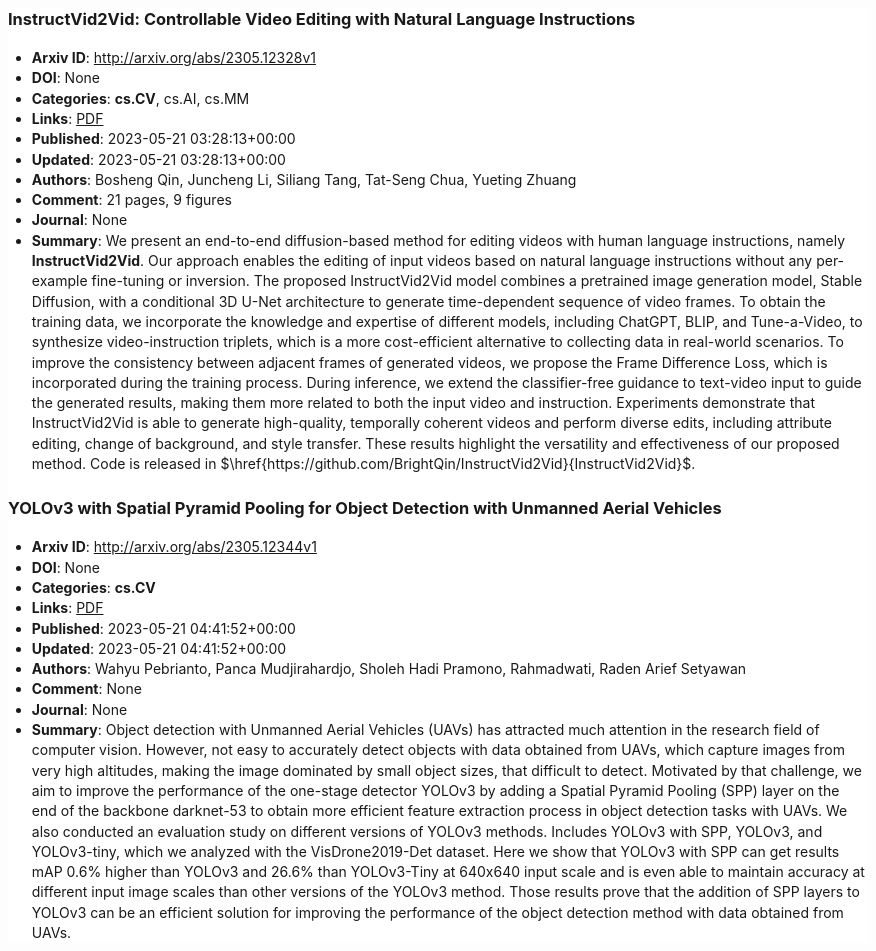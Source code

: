 

### InstructVid2Vid: Controllable Video Editing with Natural Language Instructions
- **Arxiv ID**: http://arxiv.org/abs/2305.12328v1
- **DOI**: None
- **Categories**: **cs.CV**, cs.AI, cs.MM
- **Links**: [PDF](http://arxiv.org/pdf/2305.12328v1)
- **Published**: 2023-05-21 03:28:13+00:00
- **Updated**: 2023-05-21 03:28:13+00:00
- **Authors**: Bosheng Qin, Juncheng Li, Siliang Tang, Tat-Seng Chua, Yueting Zhuang
- **Comment**: 21 pages, 9 figures
- **Journal**: None
- **Summary**: We present an end-to-end diffusion-based method for editing videos with human language instructions, namely $\textbf{InstructVid2Vid}$. Our approach enables the editing of input videos based on natural language instructions without any per-example fine-tuning or inversion. The proposed InstructVid2Vid model combines a pretrained image generation model, Stable Diffusion, with a conditional 3D U-Net architecture to generate time-dependent sequence of video frames. To obtain the training data, we incorporate the knowledge and expertise of different models, including ChatGPT, BLIP, and Tune-a-Video, to synthesize video-instruction triplets, which is a more cost-efficient alternative to collecting data in real-world scenarios. To improve the consistency between adjacent frames of generated videos, we propose the Frame Difference Loss, which is incorporated during the training process. During inference, we extend the classifier-free guidance to text-video input to guide the generated results, making them more related to both the input video and instruction. Experiments demonstrate that InstructVid2Vid is able to generate high-quality, temporally coherent videos and perform diverse edits, including attribute editing, change of background, and style transfer. These results highlight the versatility and effectiveness of our proposed method. Code is released in $\href{https://github.com/BrightQin/InstructVid2Vid}{InstructVid2Vid}$.



### YOLOv3 with Spatial Pyramid Pooling for Object Detection with Unmanned Aerial Vehicles
- **Arxiv ID**: http://arxiv.org/abs/2305.12344v1
- **DOI**: None
- **Categories**: **cs.CV**
- **Links**: [PDF](http://arxiv.org/pdf/2305.12344v1)
- **Published**: 2023-05-21 04:41:52+00:00
- **Updated**: 2023-05-21 04:41:52+00:00
- **Authors**: Wahyu Pebrianto, Panca Mudjirahardjo, Sholeh Hadi Pramono, Rahmadwati, Raden Arief Setyawan
- **Comment**: None
- **Journal**: None
- **Summary**: Object detection with Unmanned Aerial Vehicles (UAVs) has attracted much attention in the research field of computer vision. However, not easy to accurately detect objects with data obtained from UAVs, which capture images from very high altitudes, making the image dominated by small object sizes, that difficult to detect. Motivated by that challenge, we aim to improve the performance of the one-stage detector YOLOv3 by adding a Spatial Pyramid Pooling (SPP) layer on the end of the backbone darknet-53 to obtain more efficient feature extraction process in object detection tasks with UAVs. We also conducted an evaluation study on different versions of YOLOv3 methods. Includes YOLOv3 with SPP, YOLOv3, and YOLOv3-tiny, which we analyzed with the VisDrone2019-Det dataset. Here we show that YOLOv3 with SPP can get results mAP 0.6% higher than YOLOv3 and 26.6% than YOLOv3-Tiny at 640x640 input scale and is even able to maintain accuracy at different input image scales than other versions of the YOLOv3 method. Those results prove that the addition of SPP layers to YOLOv3 can be an efficient solution for improving the performance of the object detection method with data obtained from UAVs.
